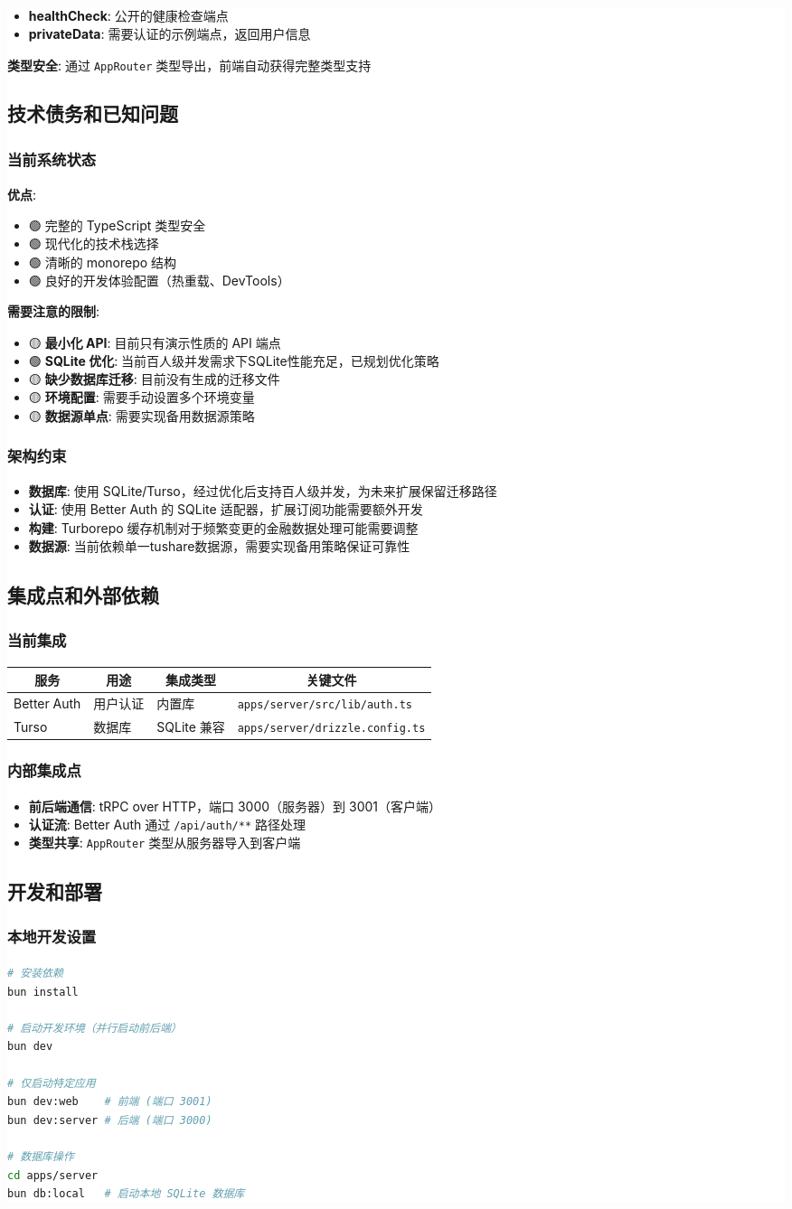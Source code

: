 - **healthCheck**: 公开的健康检查端点
- **privateData**: 需要认证的示例端点，返回用户信息

**类型安全**: 通过 `AppRouter` 类型导出，前端自动获得完整类型支持

## 技术债务和已知问题

### 当前系统状态

**优点**:
- 🟢 完整的 TypeScript 类型安全
- 🟢 现代化的技术栈选择
- 🟢 清晰的 monorepo 结构
- 🟢 良好的开发体验配置（热重载、DevTools）

**需要注意的限制**:
- 🟡 **最小化 API**: 目前只有演示性质的 API 端点
- 🟢 **SQLite 优化**: 当前百人级并发需求下SQLite性能充足，已规划优化策略
- 🟡 **缺少数据库迁移**: 目前没有生成的迁移文件
- 🟡 **环境配置**: 需要手动设置多个环境变量
- 🟡 **数据源单点**: 需要实现备用数据源策略

### 架构约束

- **数据库**: 使用 SQLite/Turso，经过优化后支持百人级并发，为未来扩展保留迁移路径
- **认证**: 使用 Better Auth 的 SQLite 适配器，扩展订阅功能需要额外开发
- **构建**: Turborepo 缓存机制对于频繁变更的金融数据处理可能需要调整
- **数据源**: 当前依赖单一tushare数据源，需要实现备用策略保证可靠性

## 集成点和外部依赖

### 当前集成

| 服务 | 用途 | 集成类型 | 关键文件 |
|------|------|----------|----------|
| Better Auth | 用户认证 | 内置库 | `apps/server/src/lib/auth.ts` |
| Turso | 数据库 | SQLite 兼容 | `apps/server/drizzle.config.ts` |

### 内部集成点

- **前后端通信**: tRPC over HTTP，端口 3000（服务器）到 3001（客户端）
- **认证流**: Better Auth 通过 `/api/auth/**` 路径处理
- **类型共享**: `AppRouter` 类型从服务器导入到客户端

## 开发和部署

### 本地开发设置

```bash
# 安装依赖
bun install

# 启动开发环境（并行启动前后端）
bun dev

# 仅启动特定应用
bun dev:web    # 前端 (端口 3001)
bun dev:server # 后端 (端口 3000)

# 数据库操作
cd apps/server
bun db:local   # 启动本地 SQLite 数据库
```